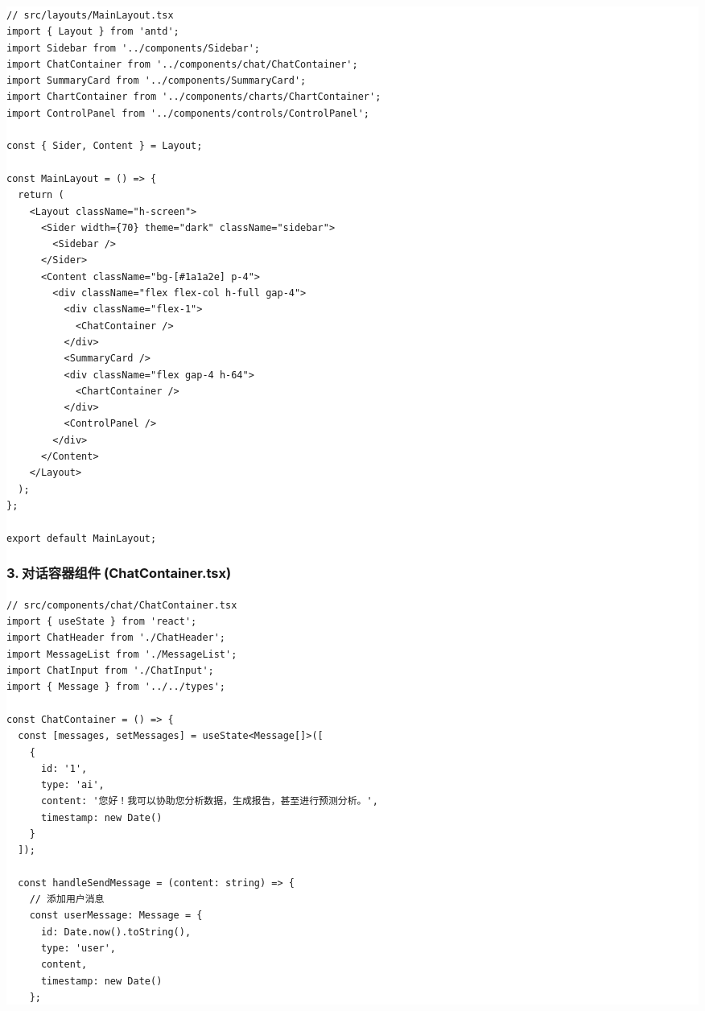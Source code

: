 ```tsx
// src/layouts/MainLayout.tsx
import { Layout } from 'antd';
import Sidebar from '../components/Sidebar';
import ChatContainer from '../components/chat/ChatContainer';
import SummaryCard from '../components/SummaryCard';
import ChartContainer from '../components/charts/ChartContainer';
import ControlPanel from '../components/controls/ControlPanel';

const { Sider, Content } = Layout;

const MainLayout = () => {
  return (
    <Layout className="h-screen">
      <Sider width={70} theme="dark" className="sidebar">
        <Sidebar />
      </Sider>
      <Content className="bg-[#1a1a2e] p-4">
        <div className="flex flex-col h-full gap-4">
          <div className="flex-1">
            <ChatContainer />
          </div>
          <SummaryCard />
          <div className="flex gap-4 h-64">
            <ChartContainer />
          </div>
          <ControlPanel />
        </div>
      </Content>
    </Layout>
  );
};

export default MainLayout;
```

### 3. 对话容器组件 (ChatContainer.tsx)

```tsx
// src/components/chat/ChatContainer.tsx
import { useState } from 'react';
import ChatHeader from './ChatHeader';
import MessageList from './MessageList';
import ChatInput from './ChatInput';
import { Message } from '../../types';

const ChatContainer = () => {
  const [messages, setMessages] = useState<Message[]>([
    {
      id: '1',
      type: 'ai',
      content: '您好！我可以协助您分析数据，生成报告，甚至进行预测分析。',
      timestamp: new Date()
    }
  ]);

  const handleSendMessage = (content: string) => {
    // 添加用户消息
    const userMessage: Message = {
      id: Date.now().toString(),
      type: 'user',
      content,
      timestamp: new Date()
    };
```